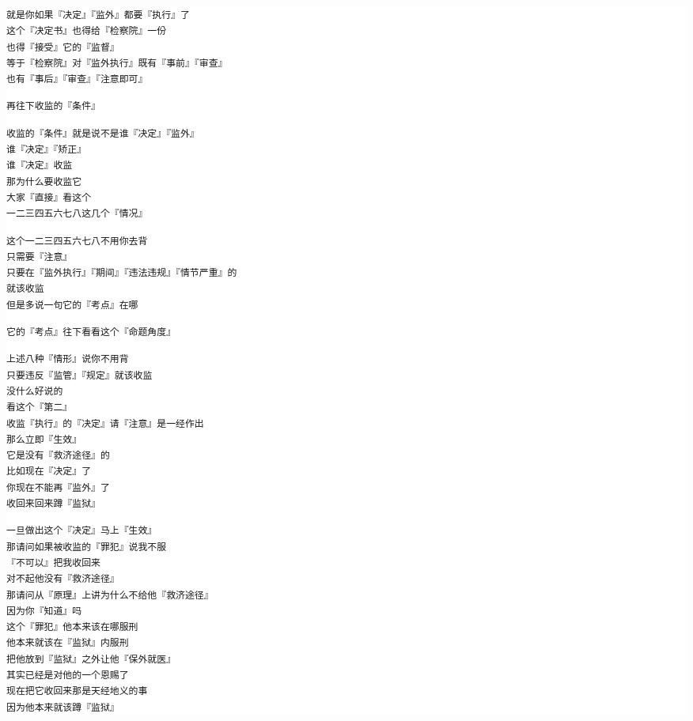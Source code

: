 ```text
就是你如果『决定』『监外』都要『执行』了
这个『决定书』也得给『检察院』一份
也得『接受』它的『监督』
等于『检察院』对『监外执行』既有『事前』『审查』
也有『事后』『审查』『注意即可』
```

```text
再往下收监的『条件』
```

```text
收监的『条件』就是说不是谁『决定』『监外』
谁『决定』『矫正』
谁『决定』收监
那为什么要收监它
大家『直接』看这个
一二三四五六七八这几个『情况』
```

```text
这个一二三四五六七八不用你去背
只需要『注意』
只要在『监外执行』『期间』『违法违规』『情节严重』的
就该收监
但是多说一句它的『考点』在哪
```

```text
它的『考点』往下看看这个『命题角度』
```

```text
上述八种『情形』说你不用背
只要违反『监管』『规定』就该收监
没什么好说的
看这个『第二』
收监『执行』的『决定』请『注意』是一经作出
那么立即『生效』
它是没有『救济途径』的
比如现在『决定』了
你现在不能再『监外』了
收回来回来蹲『监狱』
```

```text
一旦做出这个『决定』马上『生效』
那请问如果被收监的『罪犯』说我不服
『不可以』把我收回来
对不起他没有『救济途径』
那请问从『原理』上讲为什么不给他『救济途径』
因为你『知道』吗
这个『罪犯』他本来该在哪服刑
他本来就该在『监狱』内服刑
把他放到『监狱』之外让他『保外就医』
其实已经是对他的一个恩赐了
现在把它收回来那是天经地义的事
因为他本来就该蹲『监狱』
```

